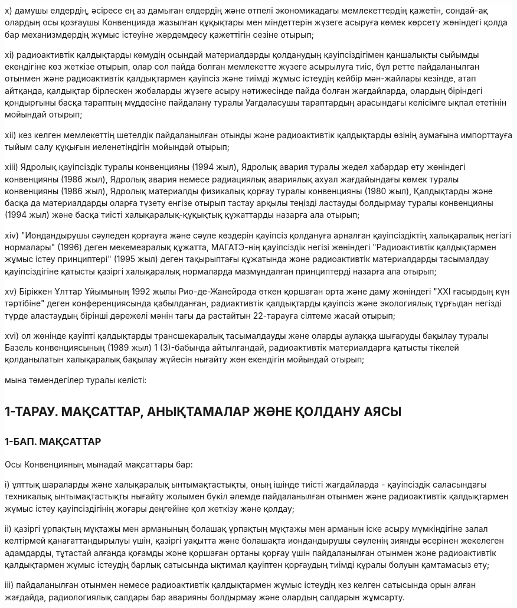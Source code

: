 х) дамушы елдердің, әсіресе ең аз дамыған елдердің және өтпелі экономикадағы мемлекеттердің қажетін, сондай-ақ олардың осы қозғаушы Конвенцияда жазылған құқықтары мен міндеттерін жүзеге асыруға көмек көрсету жөніндегі қолда бар механизмдердің жұмыс істеуіне жәрдемдесу қажеттігін сезіне отырып;

хі) радиоактивтік қалдықтарды көмудің осындай материалдарды қолданудың қауіпсіздігімен қаншалықты сыйымды екендігіне көз жеткізе отырып, олар сол пайда болған мемлекетте жүзеге асырылуға тиіс, бұл ретте пайдаланылған отынмен және радиоактивтік қалдықтармен қауіпсіз және тиімді жұмыс істеудің кейбір мән-жайлары кезінде, атап айтқанда, қалдықтар бірлескен жобаларды жүзеге асыру нәтижесінде пайда болған жағдайларда, олардың біріндегі қондырғыны басқа тараптың мүддесіне пайдалану туралы Уағдаласушы тараптардың арасындағы келісімге ықпал ететінін мойындай отырып;

хіі) кез келген мемлекеттің шетелдік пайдаланылған отынды және радиоактивтік қалдықтарды өзінің аумағына импорттауға тыйым салу құқығын иеленетіндігін мойындай отырып;

хііі) Ядролық қауіпсіздік туралы конвенцияны (1994 жыл), Ядролық авария туралы жедел хабардар ету жөніндегі конвенцияны (1986 жыл), Ядролық авария немесе радиациялық авариялық ахуал жағдайындағы көмек туралы конвенцияны (1986 жыл), Ядролық материалды физикалық қорғау туралы конвенцияны (1980 жыл), Қалдықтарды және басқа да материалдарды оларға түзету енгізе отырып тастау арқылы теңізді ластауды болдырмау туралы конвенцияны (1994 жыл) және басқа тиісті халықаралық-құқықтық құжаттарды назарға ала отырып;

хіv) "Иондандырушы сәуледен қорғауға және сәуле көздерін қауіпсіз қолдануға арналған қауіпсіздіктің халықаралық негізгі нормалары" (1996) деген мекемеаралық құжатта, МАГАТЭ-нің қауіпсіздік негізі жөніндегі "Радиоактивтік қалдықтармен жұмыс істеу принциптері" (1995 жыл) деген тақырыптағы құжатында және радиоактивтік материалдарды тасымалдау қауіпсіздігіне қатысты қазіргі халықаралық нормаларда мазмұндалған принциптерді назарға ала отырып;

xv) Біріккен Ұлттар Ұйымының 1992 жылы Рио-де-Жанейрода өткен қоршаған орта және даму жөніндегі "XXI ғасырдың күн тәртібіне" деген конференциясында қабылданған, радиактивтік қалдықтарды қауіпсіз және экологиялық тұрғыдан негізді түрде аластаудың бірінші дәрежелі мәнін тағы да растайтын 22-тарауға сілтеме жасай отырып;

хvі) ол жөнінде қауіпті қалдықтарды трансшекаралық тасымалдауды және оларды аулаққа шығаруды бақылау туралы Базель конвенциясының (1989 жыл) 1 (3)-бабында айтылғандай, радиоактивтік материалдарға қатысты тікелей қолданылатын халықаралық бақылау жүйесін нығайту жөн екендігін мойындай отырып;

мына төмендегілер туралы келісті:

## 1-ТАРАУ. МАҚСАТТАР, АНЫҚТАМАЛАР ЖӘНЕ ҚОЛДАНУ АЯСЫ

### 1-БАП. МАҚСАТТАР

Осы Конвенцияның мынадай мақсаттары бар:

і) ұлттық шараларды және халықаралық ынтымақтастықты, оның ішінде тиісті жағдайларда - қауіпсіздік саласындағы техникалық ынтымақтастықты нығайту жолымен бүкіл әлемде пайдаланылған отынмен және радиоактивтік қалдықтармен жұмыс істеу қауіпсіздігінің жоғары деңгейіне қол жеткізу және қолдау;

іі) қазіргі ұрпақтың мұқтажы мен арманының болашақ ұрпақтың мұқтажы мен арманын іске асыру мүмкіндігіне залал келтірмей қанағаттандырылуы үшін, қазіргі уақытта және болашақта иондандырушы сәуленің зиянды әсерінен жекелеген адамдарды, тұтастай алғанда қоғамды және қоршаған ортаны қорғау үшін пайдаланылған отынмен және радиоактивтік қалдықтармен жұмыс істеудің барлық сатысында ықтимал қауіптен қорғаудың тиімді құралы болуын қамтамасыз ету;

ііі) пайдаланылған отынмен немесе радиоактивтік қалдықтармен жұмыс істеудің кез келген сатысында орын алған жағдайда, радиологиялық салдары бар аварияны болдырмау және олардың салдарын жұмсарту.
